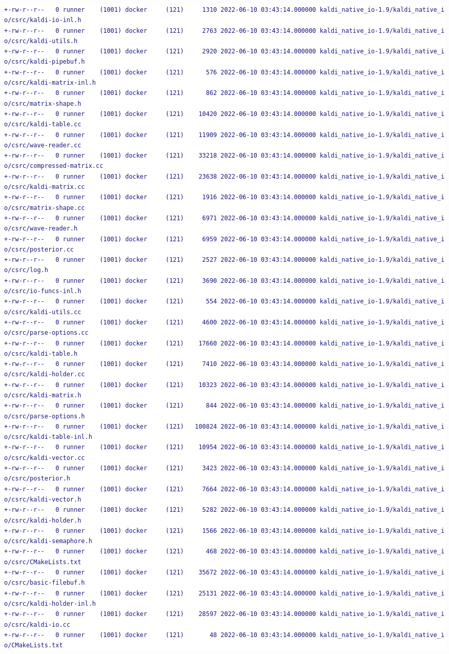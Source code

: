 ```diff
+-rw-r--r--   0 runner    (1001) docker     (121)     1310 2022-06-10 03:43:14.000000 kaldi_native_io-1.9/kaldi_native_io/csrc/kaldi-io-inl.h
+-rw-r--r--   0 runner    (1001) docker     (121)     2763 2022-06-10 03:43:14.000000 kaldi_native_io-1.9/kaldi_native_io/csrc/kaldi-utils.h
+-rw-r--r--   0 runner    (1001) docker     (121)     2920 2022-06-10 03:43:14.000000 kaldi_native_io-1.9/kaldi_native_io/csrc/kaldi-pipebuf.h
+-rw-r--r--   0 runner    (1001) docker     (121)      576 2022-06-10 03:43:14.000000 kaldi_native_io-1.9/kaldi_native_io/csrc/kaldi-matrix-inl.h
+-rw-r--r--   0 runner    (1001) docker     (121)      862 2022-06-10 03:43:14.000000 kaldi_native_io-1.9/kaldi_native_io/csrc/matrix-shape.h
+-rw-r--r--   0 runner    (1001) docker     (121)    10420 2022-06-10 03:43:14.000000 kaldi_native_io-1.9/kaldi_native_io/csrc/kaldi-table.cc
+-rw-r--r--   0 runner    (1001) docker     (121)    11909 2022-06-10 03:43:14.000000 kaldi_native_io-1.9/kaldi_native_io/csrc/wave-reader.cc
+-rw-r--r--   0 runner    (1001) docker     (121)    33218 2022-06-10 03:43:14.000000 kaldi_native_io-1.9/kaldi_native_io/csrc/compressed-matrix.cc
+-rw-r--r--   0 runner    (1001) docker     (121)    23638 2022-06-10 03:43:14.000000 kaldi_native_io-1.9/kaldi_native_io/csrc/kaldi-matrix.cc
+-rw-r--r--   0 runner    (1001) docker     (121)     1916 2022-06-10 03:43:14.000000 kaldi_native_io-1.9/kaldi_native_io/csrc/matrix-shape.cc
+-rw-r--r--   0 runner    (1001) docker     (121)     6971 2022-06-10 03:43:14.000000 kaldi_native_io-1.9/kaldi_native_io/csrc/wave-reader.h
+-rw-r--r--   0 runner    (1001) docker     (121)     6959 2022-06-10 03:43:14.000000 kaldi_native_io-1.9/kaldi_native_io/csrc/posterior.cc
+-rw-r--r--   0 runner    (1001) docker     (121)     2527 2022-06-10 03:43:14.000000 kaldi_native_io-1.9/kaldi_native_io/csrc/log.h
+-rw-r--r--   0 runner    (1001) docker     (121)     3690 2022-06-10 03:43:14.000000 kaldi_native_io-1.9/kaldi_native_io/csrc/io-funcs-inl.h
+-rw-r--r--   0 runner    (1001) docker     (121)      554 2022-06-10 03:43:14.000000 kaldi_native_io-1.9/kaldi_native_io/csrc/kaldi-utils.cc
+-rw-r--r--   0 runner    (1001) docker     (121)     4600 2022-06-10 03:43:14.000000 kaldi_native_io-1.9/kaldi_native_io/csrc/parse-options.cc
+-rw-r--r--   0 runner    (1001) docker     (121)    17660 2022-06-10 03:43:14.000000 kaldi_native_io-1.9/kaldi_native_io/csrc/kaldi-table.h
+-rw-r--r--   0 runner    (1001) docker     (121)     7410 2022-06-10 03:43:14.000000 kaldi_native_io-1.9/kaldi_native_io/csrc/kaldi-holder.cc
+-rw-r--r--   0 runner    (1001) docker     (121)    10323 2022-06-10 03:43:14.000000 kaldi_native_io-1.9/kaldi_native_io/csrc/kaldi-matrix.h
+-rw-r--r--   0 runner    (1001) docker     (121)      844 2022-06-10 03:43:14.000000 kaldi_native_io-1.9/kaldi_native_io/csrc/parse-options.h
+-rw-r--r--   0 runner    (1001) docker     (121)   100824 2022-06-10 03:43:14.000000 kaldi_native_io-1.9/kaldi_native_io/csrc/kaldi-table-inl.h
+-rw-r--r--   0 runner    (1001) docker     (121)    10954 2022-06-10 03:43:14.000000 kaldi_native_io-1.9/kaldi_native_io/csrc/kaldi-vector.cc
+-rw-r--r--   0 runner    (1001) docker     (121)     3423 2022-06-10 03:43:14.000000 kaldi_native_io-1.9/kaldi_native_io/csrc/posterior.h
+-rw-r--r--   0 runner    (1001) docker     (121)     7664 2022-06-10 03:43:14.000000 kaldi_native_io-1.9/kaldi_native_io/csrc/kaldi-vector.h
+-rw-r--r--   0 runner    (1001) docker     (121)     5282 2022-06-10 03:43:14.000000 kaldi_native_io-1.9/kaldi_native_io/csrc/kaldi-holder.h
+-rw-r--r--   0 runner    (1001) docker     (121)     1566 2022-06-10 03:43:14.000000 kaldi_native_io-1.9/kaldi_native_io/csrc/kaldi-semaphore.h
+-rw-r--r--   0 runner    (1001) docker     (121)      468 2022-06-10 03:43:14.000000 kaldi_native_io-1.9/kaldi_native_io/csrc/CMakeLists.txt
+-rw-r--r--   0 runner    (1001) docker     (121)    35672 2022-06-10 03:43:14.000000 kaldi_native_io-1.9/kaldi_native_io/csrc/basic-filebuf.h
+-rw-r--r--   0 runner    (1001) docker     (121)    25131 2022-06-10 03:43:14.000000 kaldi_native_io-1.9/kaldi_native_io/csrc/kaldi-holder-inl.h
+-rw-r--r--   0 runner    (1001) docker     (121)    28597 2022-06-10 03:43:14.000000 kaldi_native_io-1.9/kaldi_native_io/csrc/kaldi-io.cc
+-rw-r--r--   0 runner    (1001) docker     (121)       48 2022-06-10 03:43:14.000000 kaldi_native_io-1.9/kaldi_native_io/CMakeLists.txt
```